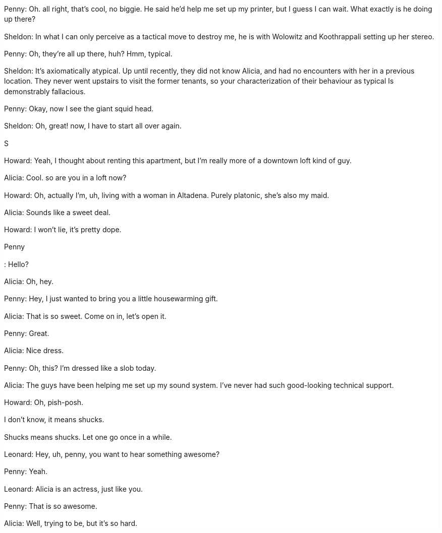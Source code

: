 Penny: Oh. all right, that’s cool, no biggie. He said he’d help me set up my printer, but I guess I can wait. What exactly is he doing up there?

Sheldon: In what I can only perceive as a tactical move to destroy me, he is with Wolowitz and Koothrappali setting up her stereo.

Penny: Oh, they’re all up there, huh? Hmm, typical.

Sheldon: It’s axiomatically atypical. Up until recently, they did not know Alicia, and had no encounters with her in a previous location. They never went upstairs to visit the former tenants, so your characterization of their behaviour as typical Is demonstrably fallacious.

Penny: Okay, now I see the giant squid head. 

Sheldon: Oh, great! now, I have to start all over again. 

S

Howard: Yeah, I thought about renting this apartment, but I’m really more of a downtown loft kind of guy.

Alicia: Cool. so are you in a loft now?

Howard: Oh, actually I’m, uh, living with a woman in Altadena. Purely platonic, she’s also my maid.

Alicia: Sounds like a sweet deal.

Howard: I won’t lie, it’s pretty dope.

Penny 

: Hello?

Alicia: Oh, hey.

Penny: Hey, I just wanted to bring you a little housewarming gift.

Alicia: That is so sweet. Come on in, let’s open it.

Penny: Great.

Alicia: Nice dress.

Penny: Oh, this? I’m dressed like a slob today.

Alicia: The guys have been helping me set up my sound system. I’ve never had such good-looking technical support.

Howard: Oh, pish-posh. 

I don’t know, it means shucks. 

Shucks means shucks. Let one go once in a while.

Leonard: Hey, uh, penny, you want to hear something awesome?

Penny: Yeah.

Leonard: Alicia is an actress, just like you.

Penny: That is so awesome.

Alicia: Well, trying to be, but it’s so hard.
